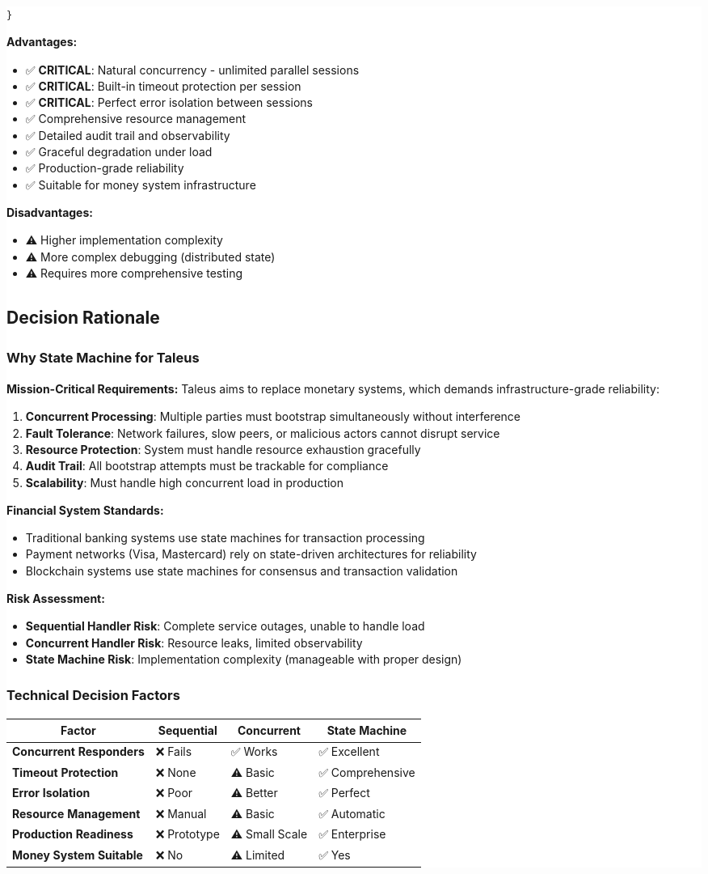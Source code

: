 ```typescript
}
```

**Advantages:**
- ✅ **CRITICAL**: Natural concurrency - unlimited parallel sessions
- ✅ **CRITICAL**: Built-in timeout protection per session
- ✅ **CRITICAL**: Perfect error isolation between sessions
- ✅ Comprehensive resource management
- ✅ Detailed audit trail and observability
- ✅ Graceful degradation under load
- ✅ Production-grade reliability
- ✅ Suitable for money system infrastructure

**Disadvantages:**
- ⚠️ Higher implementation complexity
- ⚠️ More complex debugging (distributed state)
- ⚠️ Requires more comprehensive testing

## Decision Rationale

### Why State Machine for Taleus

**Mission-Critical Requirements:**
Taleus aims to replace monetary systems, which demands infrastructure-grade reliability:

1. **Concurrent Processing**: Multiple parties must bootstrap simultaneously without interference
2. **Fault Tolerance**: Network failures, slow peers, or malicious actors cannot disrupt service
3. **Resource Protection**: System must handle resource exhaustion gracefully
4. **Audit Trail**: All bootstrap attempts must be trackable for compliance
5. **Scalability**: Must handle high concurrent load in production

**Financial System Standards:**
- Traditional banking systems use state machines for transaction processing
- Payment networks (Visa, Mastercard) rely on state-driven architectures for reliability
- Blockchain systems use state machines for consensus and transaction validation

**Risk Assessment:**
- **Sequential Handler Risk**: Complete service outages, unable to handle load
- **Concurrent Handler Risk**: Resource leaks, limited observability
- **State Machine Risk**: Implementation complexity (manageable with proper design)

### Technical Decision Factors

| Factor | Sequential | Concurrent | State Machine |
|--------|------------|------------|---------------|
| **Concurrent Responders** | ❌ Fails | ✅ Works | ✅ Excellent |
| **Timeout Protection** | ❌ None | ⚠️ Basic | ✅ Comprehensive |
| **Error Isolation** | ❌ Poor | ⚠️ Better | ✅ Perfect |
| **Resource Management** | ❌ Manual | ⚠️ Basic | ✅ Automatic |
| **Production Readiness** | ❌ Prototype | ⚠️ Small Scale | ✅ Enterprise |
| **Money System Suitable** | ❌ No | ⚠️ Limited | ✅ Yes |
